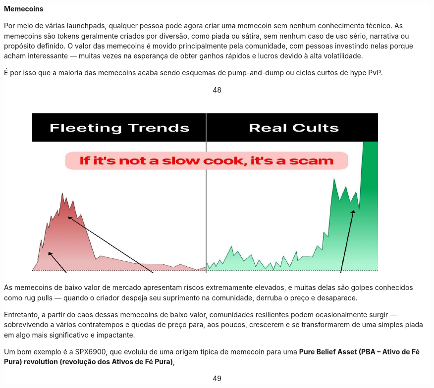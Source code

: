 **Memecoins**

Por meio de várias launchpads, qualquer pessoa pode agora criar uma memecoin sem nenhum conhecimento técnico. As memecoins são tokens geralmente criados por diversão, como piada ou sátira, sem nenhum caso de uso sério, narrativa ou propósito definido. O valor das memecoins é movido principalmente pela comunidade, com pessoas investindo nelas porque acham interessante — muitas vezes na esperança de obter ganhos rápidos e lucros devido à alta volatilidade.

É por isso que a maioria das memecoins acaba sendo esquemas de pump-and-dump ou ciclos curtos de hype PvP.

<div align="center">

48

</div>




<img src="../../extracted_images/page-049/page-049-img-01.png" alt="Imagem" width="755" height="346" />

As memecoins de baixo valor de mercado apresentam riscos extremamente elevados, e muitas delas são golpes conhecidos como rug pulls — quando o criador despeja seu suprimento na comunidade, derruba o preço e desaparece.

Entretanto, a partir do caos dessas memecoins de baixo valor, comunidades resilientes podem ocasionalmente surgir — sobrevivendo a vários contratempos e quedas de preço para, aos poucos, crescerem e se transformarem de uma simples piada em algo mais significativo e impactante.

Um bom exemplo é a SPX6900, que evoluiu de uma origem típica de memecoin para uma **Pure Belief Asset (PBA – Ativo de Fé Pura) revolution (revolução dos Ativos de Fé Pura)**,

<div align="center">

49

</div>


